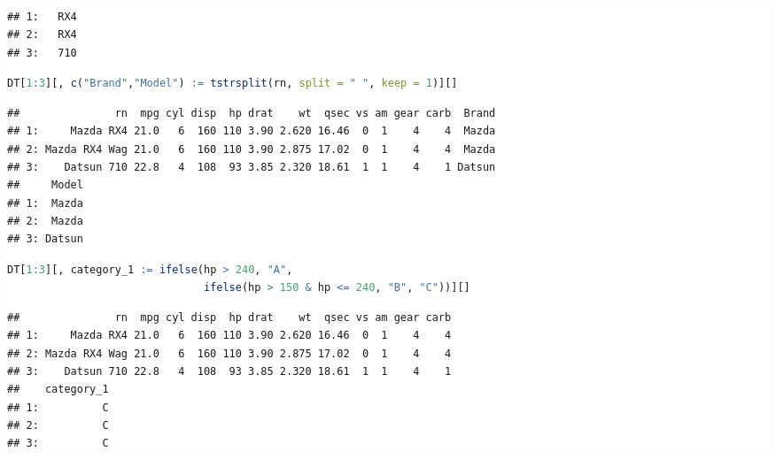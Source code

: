     ## 1:   RX4
    ## 2:   RX4
    ## 3:   710

``` r
DT[1:3][, c("Brand","Model") := tstrsplit(rn, split = " ", keep = 1)][]
```

    ##               rn  mpg cyl disp  hp drat    wt  qsec vs am gear carb  Brand
    ## 1:     Mazda RX4 21.0   6  160 110 3.90 2.620 16.46  0  1    4    4  Mazda
    ## 2: Mazda RX4 Wag 21.0   6  160 110 3.90 2.875 17.02  0  1    4    4  Mazda
    ## 3:    Datsun 710 22.8   4  108  93 3.85 2.320 18.61  1  1    4    1 Datsun
    ##     Model
    ## 1:  Mazda
    ## 2:  Mazda
    ## 3: Datsun

``` r
DT[1:3][, category_1 := ifelse(hp > 240, "A", 
                               ifelse(hp > 150 & hp <= 240, "B", "C"))][]
```

    ##               rn  mpg cyl disp  hp drat    wt  qsec vs am gear carb
    ## 1:     Mazda RX4 21.0   6  160 110 3.90 2.620 16.46  0  1    4    4
    ## 2: Mazda RX4 Wag 21.0   6  160 110 3.90 2.875 17.02  0  1    4    4
    ## 3:    Datsun 710 22.8   4  108  93 3.85 2.320 18.61  1  1    4    1
    ##    category_1
    ## 1:          C
    ## 2:          C
    ## 3:          C
